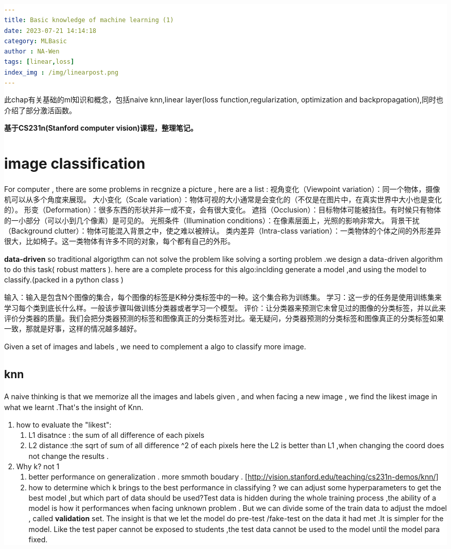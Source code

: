 ```yaml
---
title: Basic knowledge of machine learning (1) 
date: 2023-07-21 14:14:18
category: MLBasic 
author : NA-Wen
tags: [linear,loss]
index_img : /img/linearpost.png
---
```

此chap有关基础的ml知识和概念，包括naive knn,linear layer(loss function,regularization, optimization and backpropagation),同时也介绍了部分激活函数。

**基于CS231n(Stanford computer vision)课程，整理笔记。**
# image classification
For computer , there are some problems in recgnize a picture , here are a list :
视角变化（Viewpoint variation）：同一个物体，摄像机可以从多个角度来展现。
大小变化（Scale variation）：物体可视的大小通常是会变化的（不仅是在图片中，在真实世界中大小也是变化的）。
形变（Deformation）：很多东西的形状并非一成不变，会有很大变化。
遮挡（Occlusion）：目标物体可能被挡住。有时候只有物体的一小部分（可以小到几个像素）是可见的。
光照条件（Illumination conditions）：在像素层面上，光照的影响非常大。
背景干扰（Background clutter）：物体可能混入背景之中，使之难以被辨认。
类内差异（Intra-class variation）：一类物体的个体之间的外形差异很大，比如椅子。这一类物体有许多不同的对象，每个都有自己的外形。

**data-driven**
so traditional algorigthm can not solve the problem like solving a sorting problem .we design a data-driven algorithm to do this task( robust matters ).
here are a complete process for this algo:inclding generate a model ,and using the model to classify.(packed in a python class )

输入：输入是包含N个图像的集合，每个图像的标签是K种分类标签中的一种。这个集合称为训练集。
学习：这一步的任务是使用训练集来学习每个类到底长什么样。一般该步骤叫做训练分类器或者学习一个模型。
评价：让分类器来预测它未曾见过的图像的分类标签，并以此来评价分类器的质量。我们会把分类器预测的标签和图像真正的分类标签对比。毫无疑问，分类器预测的分类标签和图像真正的分类标签如果一致，那就是好事，这样的情况越多越好。

Given a set of images and labels , we need to complement a algo to classify more image. 
## knn
A naive thinking is that we  memorize all the images and labels given , and when facing a new image , we find the likest image in what we learnt .That's  the insight of Knn.  
1. how to evaluate the "likest":
   1. L1 disatnce : the sum of all difference of each pixels 
   2. L2 distance :the sqrt of sum of all difference ^2 of each pixels
   here the L2 is better than L1 ,when changing the coord does not change the results .
2. Why k? not 1 
   1. better performance on generalization . more smmoth boudary .
   [http://vision.stanford.edu/teaching/cs231n-demos/knn/]  
   2. how to determine which k brings to the best performance in classifying ?
        we can adjust some hyperparameters to get the  best  model ,but which part of  data should be used?Test data is hidden during the whole training process ,the ability of a model is how it performances when facing unknown problem . But we can divide some of the train data to adjust the mdoel , called **validation** set. 
        The insight is that we let the model do pre-test /fake-test on the data it had met .It is simpler for the model. Like the test paper cannot be exposed to students ,the test data cannot be used to the model until the model para fixed.  
